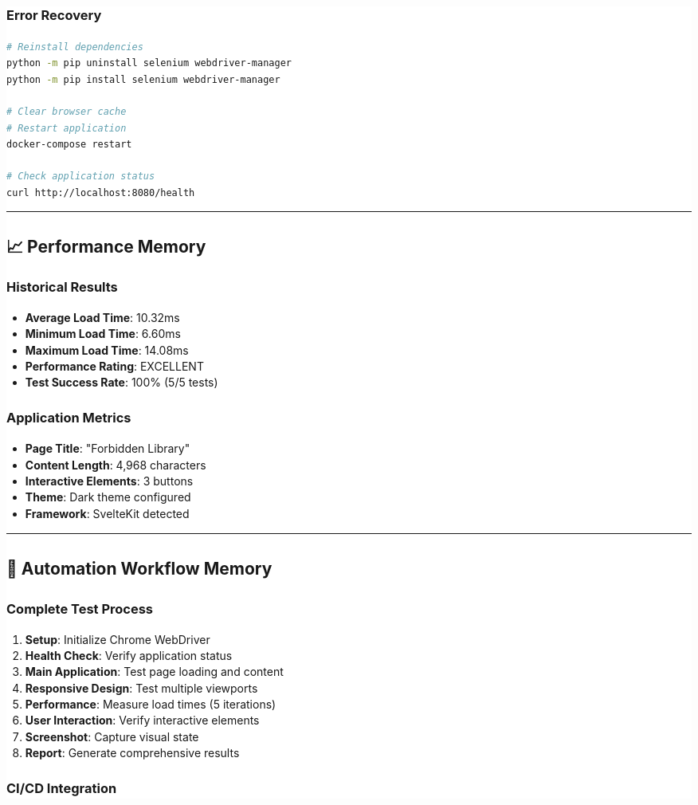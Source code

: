 ### **Error Recovery**

```bash
# Reinstall dependencies
python -m pip uninstall selenium webdriver-manager
python -m pip install selenium webdriver-manager

# Clear browser cache
# Restart application
docker-compose restart

# Check application status
curl http://localhost:8080/health
```

---

## 📈 **Performance Memory**

### **Historical Results**

- **Average Load Time**: 10.32ms
- **Minimum Load Time**: 6.60ms
- **Maximum Load Time**: 14.08ms
- **Performance Rating**: EXCELLENT
- **Test Success Rate**: 100% (5/5 tests)

### **Application Metrics**

- **Page Title**: "Forbidden Library"
- **Content Length**: 4,968 characters
- **Interactive Elements**: 3 buttons
- **Theme**: Dark theme configured
- **Framework**: SvelteKit detected

---

## 🔄 **Automation Workflow Memory**

### **Complete Test Process**

1. **Setup**: Initialize Chrome WebDriver
2. **Health Check**: Verify application status
3. **Main Application**: Test page loading and content
4. **Responsive Design**: Test multiple viewports
5. **Performance**: Measure load times (5 iterations)
6. **User Interaction**: Verify interactive elements
7. **Screenshot**: Capture visual state
8. **Report**: Generate comprehensive results

### **CI/CD Integration**
